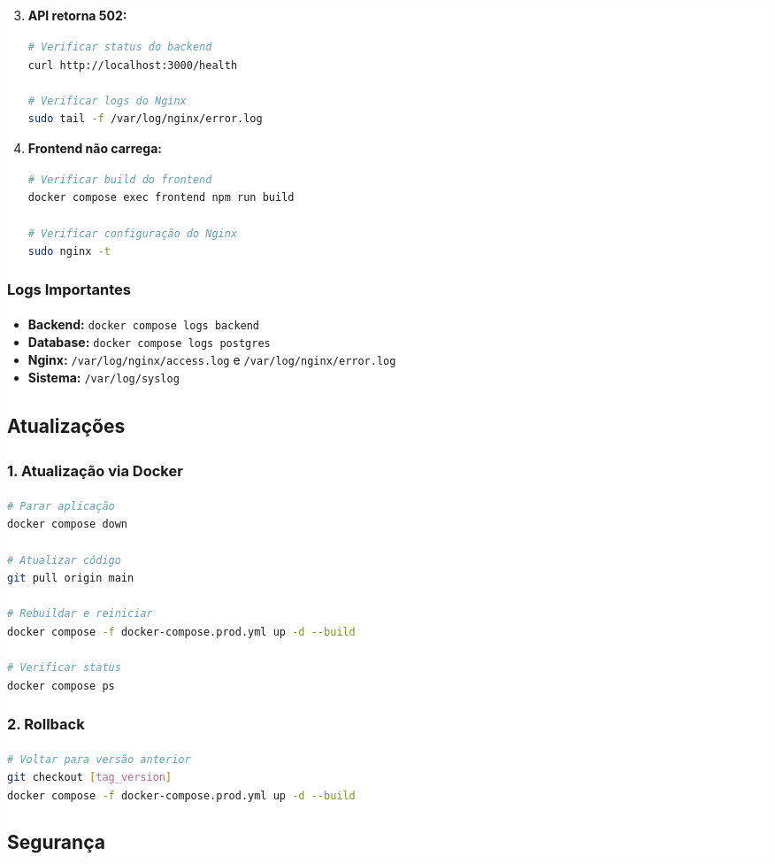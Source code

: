 3. **API retorna 502:**
   ```bash
   # Verificar status do backend
   curl http://localhost:3000/health
   
   # Verificar logs do Nginx
   sudo tail -f /var/log/nginx/error.log
   ```

4. **Frontend não carrega:**
   ```bash
   # Verificar build do frontend
   docker compose exec frontend npm run build
   
   # Verificar configuração do Nginx
   sudo nginx -t
   ```

### Logs Importantes

- **Backend:** `docker compose logs backend`
- **Database:** `docker compose logs postgres`
- **Nginx:** `/var/log/nginx/access.log` e `/var/log/nginx/error.log`
- **Sistema:** `/var/log/syslog`

## Atualizações

### 1. Atualização via Docker

```bash
# Parar aplicação
docker compose down

# Atualizar código
git pull origin main

# Rebuildar e reiniciar
docker compose -f docker-compose.prod.yml up -d --build

# Verificar status
docker compose ps
```

### 2. Rollback

```bash
# Voltar para versão anterior
git checkout [tag_version]
docker compose -f docker-compose.prod.yml up -d --build
```

## Segurança
